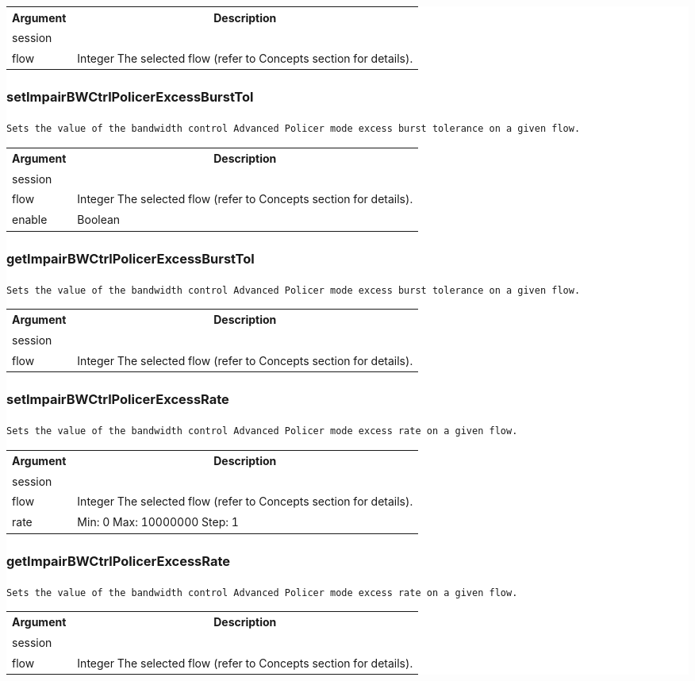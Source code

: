 <table><tr><th>Argument</th><th>Description</th></tr>
<tr><td>session</td><tr></tr>
<tr><td>flow</td><td><flow>
Integer
The selected flow (refer to Concepts section for details).</tr></td></table>

### setImpairBWCtrlPolicerExcessBurstTol
```
Sets the value of the bandwidth control Advanced Policer mode excess burst tolerance on a given flow.
```

<table><tr><th>Argument</th><th>Description</th></tr>
<tr><td>session</td><tr></tr>
<tr><td>flow</td><td><flow>
Integer
The selected flow (refer to Concepts section for details).</tr></td>
<tr><td>enable</td><td><enable>
Boolean</tr></td></table>

### getImpairBWCtrlPolicerExcessBurstTol
```
Sets the value of the bandwidth control Advanced Policer mode excess burst tolerance on a given flow.
```

<table><tr><th>Argument</th><th>Description</th></tr>
<tr><td>session</td><tr></tr>
<tr><td>flow</td><td><flow>
Integer
The selected flow (refer to Concepts section for details).</tr></td></table>

### setImpairBWCtrlPolicerExcessRate
```
Sets the value of the bandwidth control Advanced Policer mode excess rate on a given flow.
```

<table><tr><th>Argument</th><th>Description</th></tr>
<tr><td>session</td><tr></tr>
<tr><td>flow</td><td><flow>
Integer
The selected flow (refer to Concepts section for details).</tr></td>
<tr><td>rate</td><td><rate>
Min: 0
Max: 10000000
Step: 1</tr></td></table>

### getImpairBWCtrlPolicerExcessRate
```
Sets the value of the bandwidth control Advanced Policer mode excess rate on a given flow.
```

<table><tr><th>Argument</th><th>Description</th></tr>
<tr><td>session</td><tr></tr>
<tr><td>flow</td><td><flow>
Integer
The selected flow (refer to Concepts section for details).</tr></td></table>
